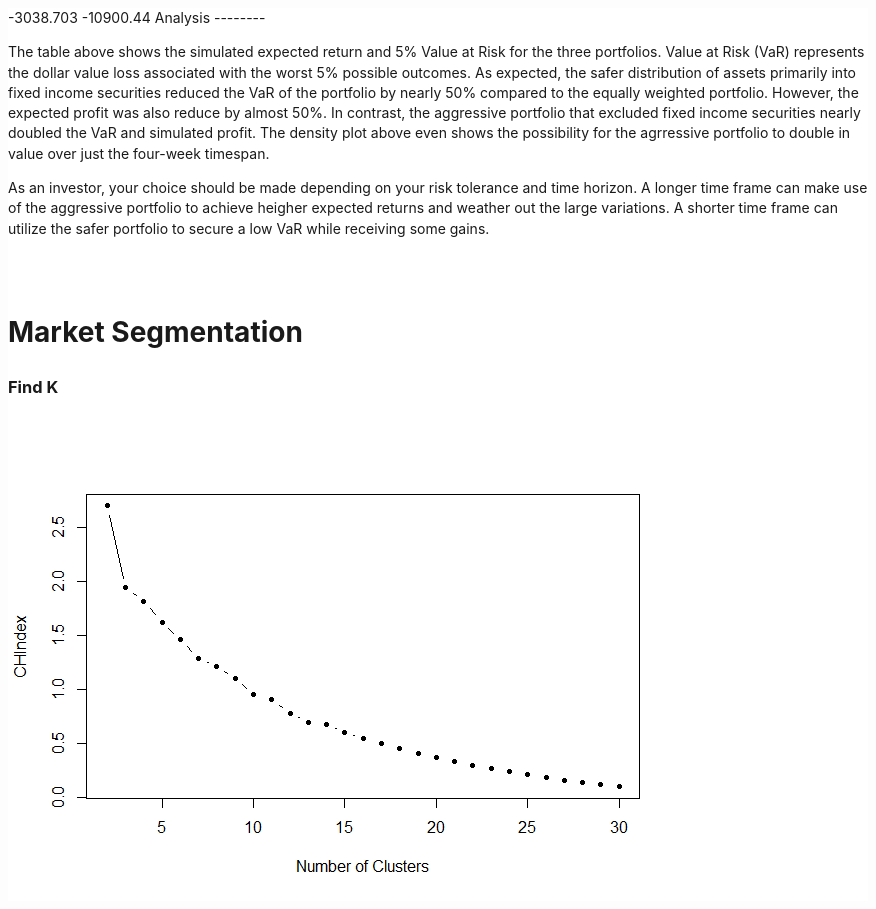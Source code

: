 <td style="text-align:right;">
-3038.703
</td>
<td style="text-align:right;">
-10900.44
</td>
</tr>
</tbody>
</table>
Analysis
--------

The table above shows the simulated expected return and 5% Value at Risk
for the three portfolios. Value at Risk (VaR) represents the dollar
value loss associated with the worst 5% possible outcomes. As expected,
the safer distribution of assets primarily into fixed income securities
reduced the VaR of the portfolio by nearly 50% compared to the equally
weighted portfolio. However, the expected profit was also reduce by
almost 50%. In contrast, the aggressive portfolio that excluded fixed
income securities nearly doubled the VaR and simulated profit. The
density plot above even shows the possibility for the agrressive
portfolio to double in value over just the four-week timespan.

As an investor, your choice should be made depending on your risk
tolerance and time horizon. A longer time frame can make use of the
aggressive portfolio to achieve heigher expected returns and weather out
the large variations. A shorter time frame can utilize the safer
portfolio to secure a low VaR while receiving some gains.

<br>

Market Segmentation
===================

### Find K

![](HW1_Final_files/figure-markdown_strict/Find%20K-1.png)
